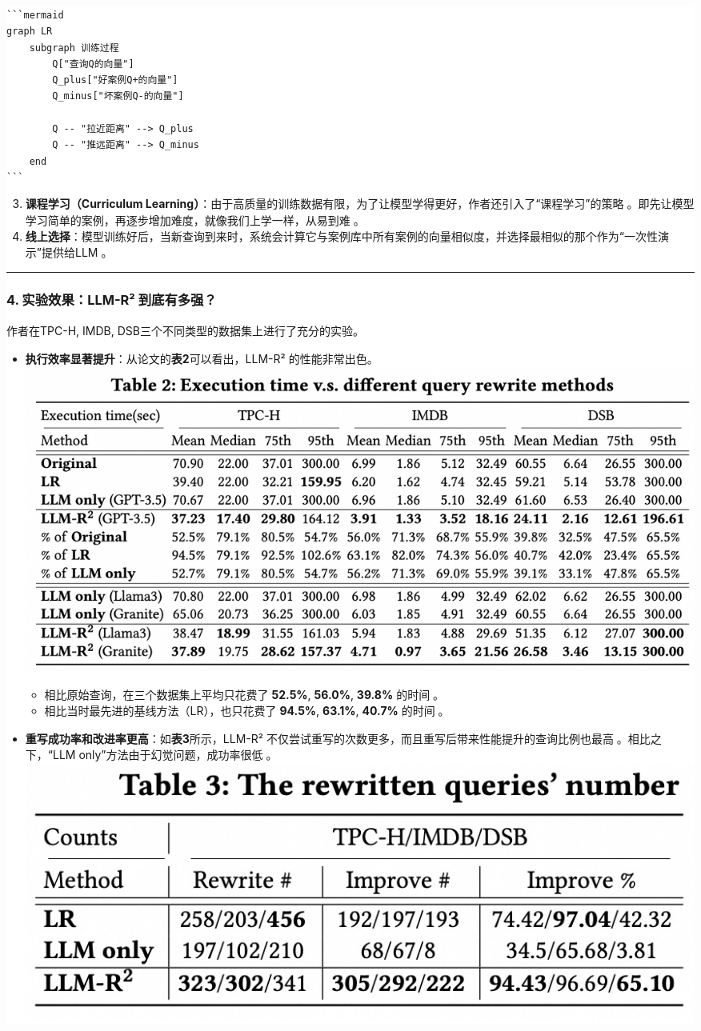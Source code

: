     
    ```mermaid
    graph LR
        subgraph 训练过程
            Q["查询Q的向量"]
            Q_plus["好案例Q+的向量"]
            Q_minus["坏案例Q-的向量"]

            Q -- "拉近距离" --> Q_plus
            Q -- "推远距离" --> Q_minus
        end
    ```
3.  **课程学习（Curriculum Learning）**：由于高质量的训练数据有限，为了让模型学得更好，作者还引入了“课程学习”的策略 。即先让模型学习简单的案例，再逐步增加难度，就像我们上学一样，从易到难 。
4.  **线上选择**：模型训练好后，当新查询到来时，系统会计算它与案例库中所有案例的向量相似度，并选择最相似的那个作为“一次性演示”提供给LLM 。

-----

### **4. 实验效果：LLM-R² 到底有多强？**

作者在TPC-H, IMDB, DSB三个不同类型的数据集上进行了充分的实验。

  * **执行效率显著提升**：从论文的**表2**可以看出，LLM-R² 的性能非常出色。  ![pic](20250908_04_pic_005.jpg)  

      * 相比原始查询，在三个数据集上平均只花费了 **52.5%**, **56.0%**, **39.8%** 的时间 。
      * 相比当时最先进的基线方法（LR），也只花费了 **94.5%**, **63.1%**, **40.7%** 的时间 。

  * **重写成功率和改进率更高**：如**表3**所示，LLM-R² 不仅尝试重写的次数更多，而且重写后带来性能提升的查询比例也最高 。相比之下，“LLM only”方法由于幻觉问题，成功率很低 。 ![pic](20250908_04_pic_006.jpg)  
